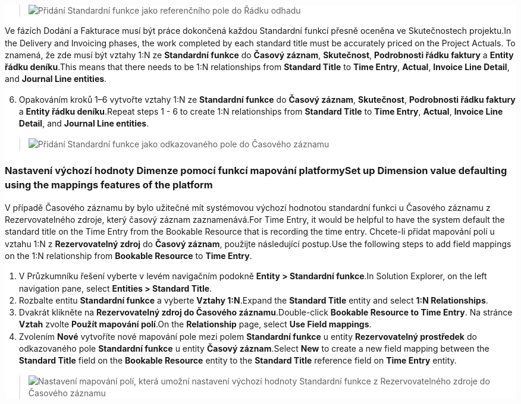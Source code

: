 > ![Přidání Standardní funkce jako referenčního pole do Řádku odhadu](media/ST-Estimate-Line.png)

  <span data-ttu-id="9ce0f-170">Ve fázích Dodání a Fakturace musí být práce dokončená každou Standardní funkcí přesně oceněna ve Skutečnostech projektu.</span><span class="sxs-lookup"><span data-stu-id="9ce0f-170">In the Delivery and Invoicing phases, the work completed by each standard title must be accurately priced on the Project Actuals.</span></span> <span data-ttu-id="9ce0f-171">To znamená, že zde musí být vztahy 1:N ze **Standardní funkce** do **Časový záznam**, **Skutečnost**, **Podrobnosti řádku faktury** a **Entity řádku deníku**.</span><span class="sxs-lookup"><span data-stu-id="9ce0f-171">This means that there needs to be 1:N relationships from **Standard Title** to **Time Entry**, **Actual**, **Invoice Line Detail**, and **Journal Line entities**.</span></span>

6. <span data-ttu-id="9ce0f-172">Opakováním kroků 1–6 vytvořte vztahy 1:N ze **Standardní funkce** do **Časový záznam**, **Skutečnost**, **Podrobnosti řádku faktury** a **Entity řádku deníku**.</span><span class="sxs-lookup"><span data-stu-id="9ce0f-172">Repeat steps 1 - 6 to create 1:N relationships from **Standard Title** to **Time Entry**, **Actual**, **Invoice Line Detail**, and **Journal Line entities**.</span></span>

> ![Přidání Standardní funkce jako odkazovaného pole do Časového záznamu](media/ST-Mapping.png)

### <a name="set-up-dimension-value-defaulting-using-the-mappings-features-of-the-platform"></a><span data-ttu-id="9ce0f-174">Nastavení výchozí hodnoty Dimenze pomocí funkcí mapování platformy</span><span class="sxs-lookup"><span data-stu-id="9ce0f-174">Set up Dimension value defaulting using the mappings features of the platform</span></span>
<span data-ttu-id="9ce0f-175">V případě Časového záznamu by bylo užitečné mít systémovou výchozí hodnotou standardní funkci u Časového záznamu z Rezervovatelného zdroje, který časový záznam zaznamenává.</span><span class="sxs-lookup"><span data-stu-id="9ce0f-175">For Time Entry, it would be helpful to have the system default the standard title on the Time Entry from the Bookable Resource that is recording the time entry.</span></span> <span data-ttu-id="9ce0f-176">Chcete-li přidat mapování polí u vztahu 1:N z **Rezervovatelný zdroj** do **Časový záznam**, použijte následující postup.</span><span class="sxs-lookup"><span data-stu-id="9ce0f-176">Use the following steps to add field mappings on the 1:N relationship from **Bookable Resource** to **Time Entry**.</span></span>

1. <span data-ttu-id="9ce0f-177">V Průzkumníku řešení vyberte v levém navigačním podokně **Entity > Standardní funkce**.</span><span class="sxs-lookup"><span data-stu-id="9ce0f-177">In Solution Explorer, on the left navigation pane, select **Entities > Standard Title**.</span></span>
2. <span data-ttu-id="9ce0f-178">Rozbalte entitu **Standardní funkce** a vyberte **Vztahy 1:N**.</span><span class="sxs-lookup"><span data-stu-id="9ce0f-178">Expand the **Standard Title** entity and select **1:N Relationships**.</span></span>
3. <span data-ttu-id="9ce0f-179">Dvakrát klikněte na **Rezervovatelný zdroj do Časového záznamu**.</span><span class="sxs-lookup"><span data-stu-id="9ce0f-179">Double-click **Bookable Resource to Time Entry**.</span></span> <span data-ttu-id="9ce0f-180">Na stránce **Vztah** zvolte **Použít mapování polí**.</span><span class="sxs-lookup"><span data-stu-id="9ce0f-180">On the **Relationship** page, select **Use Field mappings**.</span></span> 
4. <span data-ttu-id="9ce0f-181">Zvolením **Nové** vytvoříte nové mapování pole mezi polem **Standardní funkce** u entity **Rezervovatelný prostředek** do odkazovaného pole **Standardní funkce** u entity **Časový záznam**.</span><span class="sxs-lookup"><span data-stu-id="9ce0f-181">Select **New** to create a new field mapping between the **Standard Title** field on the **Bookable Resource** entity to the **Standard Title** reference field on **Time Entry** entity.</span></span> 

> ![Nastavení mapování polí, která umožní nastavení výchozí hodnoty Standardní funkce z Rezervovatelného zdroje do Časového záznamu](media/ST-Mapping2.png)
